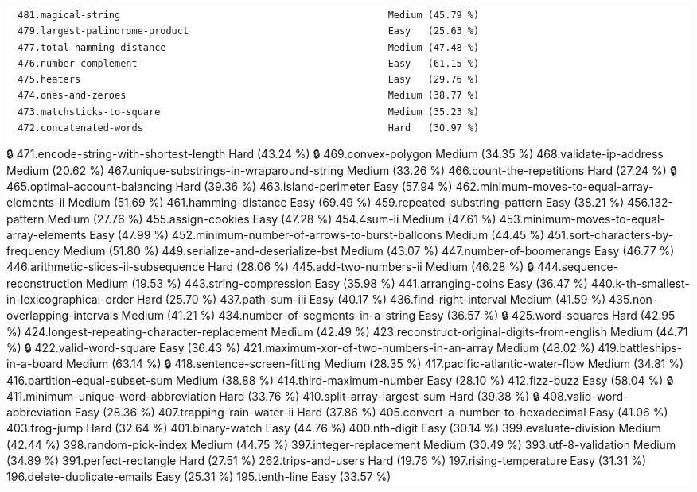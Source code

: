       481.magical-string                                               Medium (45.79 %)
      479.largest-palindrome-product                                   Easy   (25.63 %)
      477.total-hamming-distance                                       Medium (47.48 %)
      476.number-complement                                            Easy   (61.15 %)
      475.heaters                                                      Easy   (29.76 %)
      474.ones-and-zeroes                                              Medium (38.77 %)
      473.matchsticks-to-square                                        Medium (35.23 %)
      472.concatenated-words                                           Hard   (30.97 %)
  🔒   471.encode-string-with-shortest-length                           Hard   (43.24 %)
  🔒   469.convex-polygon                                               Medium (34.35 %)
      468.validate-ip-address                                          Medium (20.62 %)
      467.unique-substrings-in-wraparound-string                       Medium (33.26 %)
      466.count-the-repetitions                                        Hard   (27.24 %)
  🔒   465.optimal-account-balancing                                    Hard   (39.36 %)
      463.island-perimeter                                             Easy   (57.94 %)
      462.minimum-moves-to-equal-array-elements-ii                     Medium (51.69 %)
      461.hamming-distance                                             Easy   (69.49 %)
      459.repeated-substring-pattern                                   Easy   (38.21 %)
      456.132-pattern                                                  Medium (27.76 %)
      455.assign-cookies                                               Easy   (47.28 %)
      454.4sum-ii                                                      Medium (47.61 %)
      453.minimum-moves-to-equal-array-elements                        Easy   (47.99 %)
      452.minimum-number-of-arrows-to-burst-balloons                   Medium (44.45 %)
      451.sort-characters-by-frequency                                 Medium (51.80 %)
      449.serialize-and-deserialize-bst                                Medium (43.07 %)
      447.number-of-boomerangs                                         Easy   (46.77 %)
      446.arithmetic-slices-ii-subsequence                             Hard   (28.06 %)
      445.add-two-numbers-ii                                           Medium (46.28 %)
  🔒   444.sequence-reconstruction                                      Medium (19.53 %)
      443.string-compression                                           Easy   (35.98 %)
      441.arranging-coins                                              Easy   (36.47 %)
      440.k-th-smallest-in-lexicographical-order                       Hard   (25.70 %)
      437.path-sum-iii                                                 Easy   (40.17 %)
      436.find-right-interval                                          Medium (41.59 %)
      435.non-overlapping-intervals                                    Medium (41.21 %)
      434.number-of-segments-in-a-string                               Easy   (36.57 %)
  🔒   425.word-squares                                                 Hard   (42.95 %)
      424.longest-repeating-character-replacement                      Medium (42.49 %)
      423.reconstruct-original-digits-from-english                     Medium (44.71 %)
  🔒   422.valid-word-square                                            Easy   (36.43 %)
      421.maximum-xor-of-two-numbers-in-an-array                       Medium (48.02 %)
      419.battleships-in-a-board                                       Medium (63.14 %)
  🔒   418.sentence-screen-fitting                                      Medium (28.35 %)
      417.pacific-atlantic-water-flow                                  Medium (34.81 %)
      416.partition-equal-subset-sum                                   Medium (38.88 %)
      414.third-maximum-number                                         Easy   (28.10 %)
      412.fizz-buzz                                                    Easy   (58.04 %)
  🔒   411.minimum-unique-word-abbreviation                             Hard   (33.76 %)
      410.split-array-largest-sum                                      Hard   (39.38 %)
  🔒   408.valid-word-abbreviation                                      Easy   (28.36 %)
      407.trapping-rain-water-ii                                       Hard   (37.86 %)
      405.convert-a-number-to-hexadecimal                              Easy   (41.06 %)
      403.frog-jump                                                    Hard   (32.64 %)
      401.binary-watch                                                 Easy   (44.76 %)
      400.nth-digit                                                    Easy   (30.14 %)
      399.evaluate-division                                            Medium (42.44 %)
      398.random-pick-index                                            Medium (44.75 %)
      397.integer-replacement                                          Medium (30.49 %)
      393.utf-8-validation                                             Medium (34.89 %)
      391.perfect-rectangle                                            Hard   (27.51 %)
      262.trips-and-users                                              Hard   (19.76 %)
      197.rising-temperature                                           Easy   (31.31 %)
      196.delete-duplicate-emails                                      Easy   (25.31 %)
      195.tenth-line                                                   Easy   (33.57 %)
